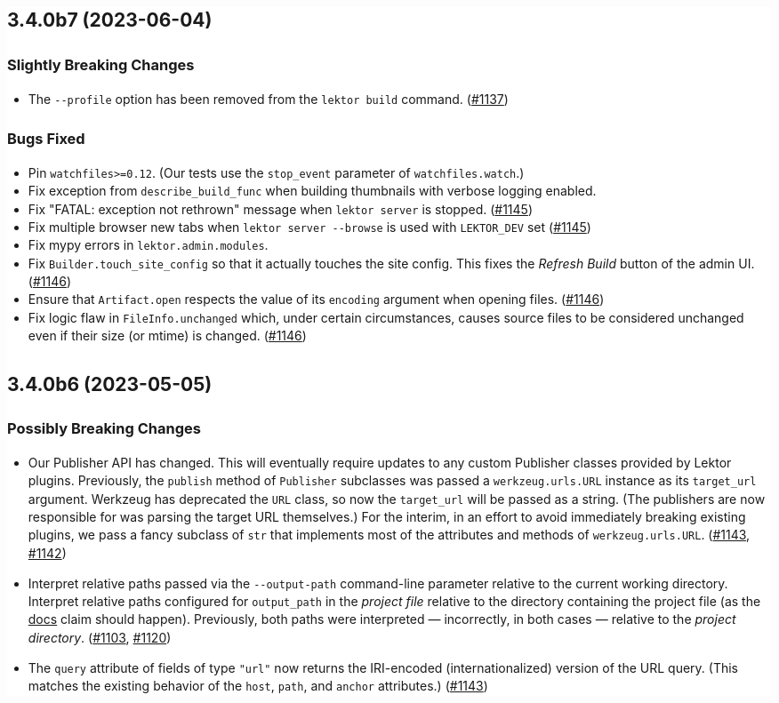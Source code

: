 [#908]: https://github.com/lektor/lektor/issues/908
[#1111]: https://github.com/lektor/lektor/issues/1111
[#1147]: https://github.com/lektor/lektor/pull/1147

## 3.4.0b7 (2023-06-04)

### Slightly Breaking Changes

- The `--profile` option has been removed from the `lektor build` command. ([#1137])

### Bugs Fixed

- Pin `watchfiles>=0.12`. (Our tests use the `stop_event` parameter of `watchfiles.watch`.)
- Fix exception from `describe_build_func` when building thumbnails with verbose logging enabled.
- Fix "FATAL: exception not rethrown" message when `lektor server` is stopped. ([#1145])
- Fix multiple browser new tabs when `lektor server --browse` is used with `LEKTOR_DEV` set ([#1145])
- Fix mypy errors in `lektor.admin.modules`.
- Fix `Builder.touch_site_config` so that it actually touches the site
  config. This fixes the _Refresh Build_ button of the admin
  UI. ([#1146])
- Ensure that `Artifact.open` respects the value of its `encoding` argument when opening files. ([#1146])
- Fix logic flaw in `FileInfo.unchanged` which, under certain
  circumstances, causes source files to be considered unchanged even
  if their size (or mtime) is changed. ([#1146])

[#1137]: https://github.com/lektor/lektor/pull/1137
[#1145]: https://github.com/lektor/lektor/pull/1145
[#1146]: https://github.com/lektor/lektor/pull/1146

## 3.4.0b6 (2023-05-05)

### Possibly Breaking Changes

- Our Publisher API has changed. This will eventually require updates
  to any custom Publisher classes provided by Lektor
  plugins. Previously, the `publish` method of `Publisher` subclasses
  was passed a `werkzeug.urls.URL` instance as its `target_url`
  argument. Werkzeug has deprecated the `URL` class, so now the
  `target_url` will be passed as a string. (The publishers are now
  responsible for was parsing the target URL themselves.) For the
  interim, in an effort to avoid immediately breaking existing
  plugins, we pass a fancy subclass of `str` that implements most of
  the attributes and methods of `werkzeug.urls.URL`. ([#1143], [#1142])

- Interpret relative paths passed via the `--output-path` command-line
  parameter relative to the current working directory. Interpret
  relative paths configured for `output_path` in the _project file_
  relative to the directory containing the project file (as the
  [docs](https://www.getlektor.com/docs/project/file/#project) claim
  should happen). Previously, both paths were interpreted —
  incorrectly, in both cases — relative to the _project directory_.
  ([#1103], [#1120])

- The `query` attribute of fields of type `"url"` now returns the
  IRI-encoded (internationalized) version of the URL query. (This
  matches the existing behavior of the `host`, `path`, and `anchor`
  attributes.) ([#1143])


[#1184]: https://github.com/lektor/lektor/pull/1184
[#1179]: https://github.com/lektor/lektor/pull/1179
[#1181]: https://github.com/lektor/lektor/pull/1181
[#1177]: https://github.com/lektor/lektor/pull/1177
[\@uyar]: https://github.com/uyar
[#1138]: https://github.com/lektor/lektor/pull/1138
[#1153]: https://github.com/lektor/lektor/pull/1153
[#1155]: https://github.com/lektor/lektor/pull/1155
[#1157]: https://github.com/lektor/lektor/pull/1157
[#1159]: https://github.com/lektor/lektor/issues/1159
[#1161]: https://github.com/lektor/lektor/pull/1161
[#1162]: https://github.com/lektor/lektor/pull/1162
[#1164]: https://github.com/lektor/lektor/pull/1164
[#1167]: https://github.com/lektor/lektor/pull/1167
[#1170]: https://github.com/lektor/lektor/issues/1170
[#1171]: https://github.com/lektor/lektor/issues/1171
[#1172]: https://github.com/lektor/lektor/pull/1172
[#1173]: https://github.com/lektor/lektor/pull/1173
[#1174]: https://github.com/lektor/lektor/pull/1174
[e2d0274]: https://github.com/lektor/lektor/commit/e2d02746a488e4a4d05ba8a01443e7a90315a2fb
[#1052]: https://github.com/lektor/lektor/pull/1052
[#1103]: https://github.com/lektor/lektor/issues/1103
[#1104]: https://github.com/lektor/lektor/pull/1104
[#1115]: https://github.com/lektor/lektor/issues/1115
[#1120]: https://github.com/lektor/lektor/pull/1120
[#1121]: https://github.com/lektor/lektor/issues/1121
[#1122]: https://github.com/lektor/lektor/pull/1122
[#1124]: https://github.com/lektor/lektor/pull/1124
[#1126]: https://github.com/lektor/lektor/pull/1126
[#1130]: https://github.com/lektor/lektor/pull/1130
[#1133]: https://github.com/lektor/lektor/pull/1133
[#1134]: https://github.com/lektor/lektor/pull/1134
[#1136]: https://github.com/lektor/lektor/pull/1136
[#1139]: https://github.com/lektor/lektor/pull/1139
[#1142]: https://github.com/lektor/lektor/issues/1142
[#1143]: https://github.com/lektor/lektor/pull/1143
[click]: https://pypi.org/project/click/
[warnings filter]: https://docs.python.org/3/library/warnings.html#the-warnings-filter
[PYTHONWARNINGS]: https://docs.python.org/3/using/cmdline.html#envvar-PYTHONWARNINGS
[python-W]: https://docs.python.org/3/using/cmdline.html#cmdoption-W
[Pillow]: https://pillow.readthedocs.io/en/stable/
[sourcesContent]: https://esbuild.github.io/api/#sources-content
[watchfiles]: https://github.com/samuelcolvin/watchfiles
[26e700e]: https://github.com/lektor/lektor/commit/26e700e62b3c02a18761cfd7cc7f274ee171dd89
[6f11bad]: https://github.com/lektor/lektor/commit/6f11bad5844d73c0ba8f5bb74c1e69f6c78650fc
[edb35f9]: https://github.com/lektor/lektor/commit/edb35f9c1fae1f4e4ae45b51175cdad5e3a52ecd
[#1114]: https://github.com/lektor/lektor/pull/1114
[#1113]: https://github.com/lektor/lektor/pull/1113
[#1112]: https://github.com/lektor/lektor/pull/1112
[#1108]: https://github.com/lektor/lektor/pull/1108
[#1106]: https://github.com/lektor/lektor/pull/1106
[#1105]: https://github.com/lektor/lektor/pull/1105
[#1102]: https://github.com/lektor/lektor/pull/1102
[#1101]: https://github.com/lektor/lektor/issues/1101
[#1100]: https://github.com/lektor/lektor/issues/1100
[#1081]: https://github.com/lektor/lektor/issues/1081
[#1065]: https://github.com/lektor/lektor/pull/1065
[#1028]: https://github.com/lektor/lektor/issues/1028
[#1026]: https://github.com/lektor/lektor/issues/1026
[#1007]: https://github.com/lektor/lektor/pull/1007
[#959]: https://github.com/lektor/lektor/pull/959
[#865]: https://github.com/lektor/lektor/issues/865
[babel-2.12]: https://github.com/python-babel/babel/blob/master/CHANGES.rst#version-2120
[hatchling]: https://pypi.org/project/hatchling/
[pytz]: https://pypi.org/project/pytz/
[pep 615]: https://peps.python.org/pep-0615/
[#1027]: https://github.com/lektor/lektor/pull/1027
[#1084]: https://github.com/lektor/lektor/pull/1084
[#1085]: https://github.com/lektor/lektor/issues/1085
[#1086]: https://github.com/lektor/lektor/pull/1086
[#1053]: https://github.com/lektor/lektor/pull/1053
[#1061]: https://github.com/lektor/lektor/pull/1061
[#1062]: https://github.com/lektor/lektor/pull/1062
[#1063]: https://github.com/lektor/lektor/pull/1063
[#1064]: https://github.com/lektor/lektor/pull/1064
[#1066]: https://github.com/lektor/lektor/pull/1066
[#1073]: https://github.com/lektor/lektor/pull/1073
[#1074]: https://github.com/lektor/lektor/pull/1074
[#1056]: https://github.com/lektor/lektor/issues/1056
[#1058]: https://github.com/lektor/lektor/issues/1058
[md#207]: https://github.com/lovasoa/marshmallow_dataclass/pull/207
[mistune]: https://mistune.readthedocs.io/en/latest/
[esbuild]: https://github.com/evanw/esbuild
[#1]: https://github.com/lektor/lektor/issues/1
[#203]: https://github.com/lektor/lektor/issues/203
[#551]: https://github.com/lektor/lektor/pull/551
[#960]: https://github.com/lektor/lektor/pull/960
[#978]: https://github.com/lektor/lektor/issues/978
[#987]: https://github.com/lektor/lektor/pull/987
[#992]: https://github.com/lektor/lektor/pull/992
[#995]: https://github.com/lektor/lektor/pull/995
[#1009]: https://github.com/lektor/lektor/pull/1009
[#1012]: https://github.com/lektor/lektor/pull/1012
[#1018]: https://github.com/lektor/lektor/issues/1018
[#1019]: https://github.com/lektor/lektor/pull/1019
[#1020]: https://github.com/lektor/lektor/issues/1020
[#1021]: https://github.com/lektor/lektor/pull/1021
[#1022]: https://github.com/lektor/lektor/issues/1022
[#1025]: https://github.com/lektor/lektor/pull/1025
[#1031]: https://github.com/lektor/lektor/issues/1031
[#1033]: https://github.com/lektor/lektor/pull/1033
[#1036]: https://github.com/lektor/lektor/pull/1036
[#1038]: https://github.com/lektor/lektor/issues/1038
[#1041]: https://github.com/lektor/lektor/issues/1041
[#1042]: https://github.com/lektor/lektor/pull/1042
[#1043]: https://github.com/lektor/lektor/issues/1043
[#1044]: https://github.com/lektor/lektor/pull/1044
[#1048]: https://github.com/lektor/lektor/pull/1048
[#1050]: https://github.com/lektor/lektor/pull/1050
[#1051]: https://github.com/lektor/lektor/pull/1051
[bsd]: https://opensource.org/licenses/BSD-3-Clause
[#610]: https://github.com/lektor/lektor/issues/610
[#946]: https://github.com/lektor/lektor/issues/946
[#954]: https://github.com/lektor/lektor/pull/954
[#958]: https://github.com/lektor/lektor/pull/958
[#962]: https://github.com/lektor/lektor/issues/962
[#964]: https://github.com/lektor/lektor/pull/964
[#965]: https://github.com/lektor/lektor/issues/965
[#967]: https://github.com/lektor/lektor/pull/967
[#969]: https://github.com/lektor/lektor/pull/969
[#972]: https://github.com/lektor/lektor/pull/972
[#975]: https://github.com/lektor/lektor/issues/975
[#976]: https://github.com/lektor/lektor/pull/976
[#984]: https://github.com/lektor/lektor/pull/984
[#986]: https://github.com/lektor/lektor/pull/986
[#988]: https://github.com/lektor/lektor/pull/988
[#989]: https://github.com/lektor/lektor/pull/989
[#990]: https://github.com/lektor/lektor/pull/990
[#991]: https://github.com/lektor/lektor/pull/991
[#996]: https://github.com/lektor/lektor/pull/996
[#998]: https://github.com/lektor/lektor/issues/998
[#1000]: https://github.com/lektor/lektor/pull/1000
[#1002]: https://github.com/lektor/lektor/pull/1002
[#1003]: https://github.com/lektor/lektor/pull/1003
[jinja-dbg-ext]: https://jinja.palletsprojects.com/en/latest/extensions/#debug-extension
[#640]: https://github.com/lektor/lektor/issues/640
[#968]: https://github.com/lektor/lektor/issues/968
[#974]: https://github.com/lektor/lektor/pull/974
[#977]: https://github.com/lektor/lektor/pull/977
[#979]: https://github.com/lektor/lektor/pull/979
[#980]: https://github.com/lektor/lektor/pull/980
[#981]: https://github.com/lektor/lektor/pull/981
[#983]: https://github.com/lektor/lektor/pull/983
[black]: https://black.readthedocs.io/en/stable/
[pylint]: https://pylint.org/
[reorder-python-imports]: https://github.com/asottile/reorder_python_imports
[flake8]: https://flake8.pycqa.org/en/latest/
[prettier]: https://prettier.io/
[eslint]: https://eslint.org/
[pep-518]: https://www.python.org/dev/peps/pep-0518/
[#43]: https://github.com/lektor/lektor/issues/43
[#648]: https://github.com/lektor/lektor/issues/648
[#682]: https://github.com/lektor/lektor/issues/682
[#785]: https://github.com/lektor/lektor/issues/785
[#789]: https://github.com/lektor/lektor/pull/789
[#793]: https://github.com/lektor/lektor/issues/793
[#812]: https://github.com/lektor/lektor/issues/812
[#815]: https://github.com/lektor/lektor/issues/815
[#816]: https://github.com/lektor/lektor/pull/816
[#817]: https://github.com/lektor/lektor/pull/817
[#818]: https://github.com/lektor/lektor/issues/818
[#819]: https://github.com/lektor/lektor/pull/819
[#822]: https://github.com/lektor/lektor/pull/822
[#823]: https://github.com/lektor/lektor/pull/823
[#824]: https://github.com/lektor/lektor/pull/824
[#825]: https://github.com/lektor/lektor/pull/825
[#827]: https://github.com/lektor/lektor/pull/827
[#828]: https://github.com/lektor/lektor/issues/828
[#829]: https://github.com/lektor/lektor/issues/829
[#830]: https://github.com/lektor/lektor/pull/830
[#833]: https://github.com/lektor/lektor/pull/833
[#834]: https://github.com/lektor/lektor/pull/834
[#836]: https://github.com/lektor/lektor/pull/836
[#837]: https://github.com/lektor/lektor/pull/837
[#839]: https://github.com/lektor/lektor/pull/839
[#840]: https://github.com/lektor/lektor/pull/840
[#841]: https://github.com/lektor/lektor/pull/841
[#842]: https://github.com/lektor/lektor/pull/842
[#844]: https://github.com/lektor/lektor/issues/844
[#845]: https://github.com/lektor/lektor/pull/845
[#846]: https://github.com/lektor/lektor/pull/846
[#848]: https://github.com/lektor/lektor/pull/848
[#850]: https://github.com/lektor/lektor/pull/850
[#851]: https://github.com/lektor/lektor/pull/851
[#852]: https://github.com/lektor/lektor/pull/852
[#853]: https://github.com/lektor/lektor/pull/853
[#856]: https://github.com/lektor/lektor/pull/856
[#857]: https://github.com/lektor/lektor/pull/857
[#859]: https://github.com/lektor/lektor/pull/859
[#860]: https://github.com/lektor/lektor/pull/860
[#861]: https://github.com/lektor/lektor/issues/861
[#864]: https://github.com/lektor/lektor/pull/864
[#869]: https://github.com/lektor/lektor/pull/869
[#870]: https://github.com/lektor/lektor/pull/870
[#871]: https://github.com/lektor/lektor/pull/871
[#872]: https://github.com/lektor/lektor/pull/872
[#873]: https://github.com/lektor/lektor/pull/873
[#874]: https://github.com/lektor/lektor/pull/874
[#875]: https://github.com/lektor/lektor/pull/875
[#876]: https://github.com/lektor/lektor/pull/876
[#878]: https://github.com/lektor/lektor/issues/878
[#879]: https://github.com/lektor/lektor/pull/879
[#880]: https://github.com/lektor/lektor/pull/880
[#881]: https://github.com/lektor/lektor/pull/881
[#882]: https://github.com/lektor/lektor/pull/882
[#884]: https://github.com/lektor/lektor/pull/884
[#885]: https://github.com/lektor/lektor/pull/885
[#886]: https://github.com/lektor/lektor/pull/886
[#887]: https://github.com/lektor/lektor/pull/887
[#890]: https://github.com/lektor/lektor/issues/890
[#891]: https://github.com/lektor/lektor/pull/891
[#895]: https://github.com/lektor/lektor/issues/895
[#896]: https://github.com/lektor/lektor/pull/896
[#897]: https://github.com/lektor/lektor/pull/897
[#898]: https://github.com/lektor/lektor/pull/898
[#900]: https://github.com/lektor/lektor/pull/900
[#905]: https://github.com/lektor/lektor/pull/905
[#911]: https://github.com/lektor/lektor/pull/911
[#916]: https://github.com/lektor/lektor/pull/916
[#917]: https://github.com/lektor/lektor/pull/917
[#920]: https://github.com/lektor/lektor/pull/920
[#921]: https://github.com/lektor/lektor/pull/921
[#922]: https://github.com/lektor/lektor/pull/922
[#923]: https://github.com/lektor/lektor/pull/923
[#925]: https://github.com/lektor/lektor/pull/925
[#926]: https://github.com/lektor/lektor/pull/926
[#927]: https://github.com/lektor/lektor/pull/927
[#933]: https://github.com/lektor/lektor/pull/933
[#934]: https://github.com/lektor/lektor/pull/934
[#936]: https://github.com/lektor/lektor/pull/936
[#938]: https://github.com/lektor/lektor/pull/938
[#940]: https://github.com/lektor/lektor/pull/940
[#942]: https://github.com/lektor/lektor/pull/942
[#945]: https://github.com/lektor/lektor/pull/945
[#952]: https://github.com/lektor/lektor/pull/952
[#957]: https://github.com/lektor/lektor/pull/957
[#943]: https://github.com/lektor/lektor/issues/943
[#951]: https://github.com/lektor/lektor/pull/951
[#953]: https://github.com/lektor/lektor/pull/953
[#826]: https://github.com/lektor/lektor/pull/826
[#832]: https://github.com/lektor/lektor/pull/832
[#924]: https://github.com/lektor/lektor/pull/924
[#932]: https://github.com/lektor/lektor/pull/932